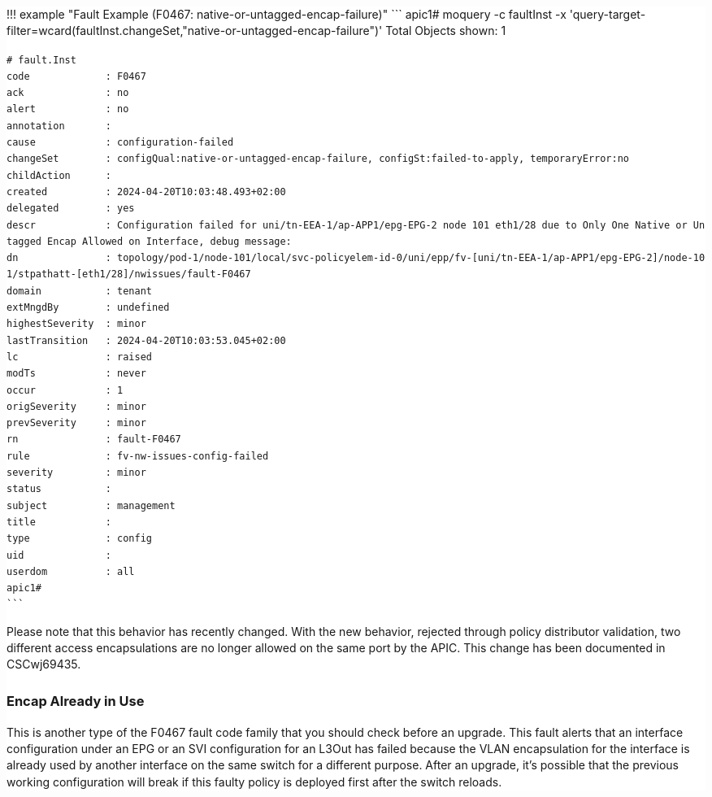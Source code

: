 !!! example "Fault Example (F0467: native-or-untagged-encap-failure)"
    ```
    apic1# moquery -c faultInst  -x 'query-target-filter=wcard(faultInst.changeSet,"native-or-untagged-encap-failure")'
    Total Objects shown: 1

    # fault.Inst
    code             : F0467
    ack              : no
    alert            : no
    annotation       : 
    cause            : configuration-failed
    changeSet        : configQual:native-or-untagged-encap-failure, configSt:failed-to-apply, temporaryError:no
    childAction      : 
    created          : 2024-04-20T10:03:48.493+02:00
    delegated        : yes
    descr            : Configuration failed for uni/tn-EEA-1/ap-APP1/epg-EPG-2 node 101 eth1/28 due to Only One Native or Untagged Encap Allowed on Interface, debug message: 
    dn               : topology/pod-1/node-101/local/svc-policyelem-id-0/uni/epp/fv-[uni/tn-EEA-1/ap-APP1/epg-EPG-2]/node-101/stpathatt-[eth1/28]/nwissues/fault-F0467
    domain           : tenant
    extMngdBy        : undefined
    highestSeverity  : minor
    lastTransition   : 2024-04-20T10:03:53.045+02:00
    lc               : raised
    modTs            : never
    occur            : 1
    origSeverity     : minor
    prevSeverity     : minor
    rn               : fault-F0467
    rule             : fv-nw-issues-config-failed
    severity         : minor
    status           : 
    subject          : management
    title            : 
    type             : config
    uid              : 
    userdom          : all
    apic1# 
    ```
Please note that this behavior has recently changed. With the new behavior, rejected through policy distributor validation, two different access encapsulations are no longer allowed on the same port by the APIC. This change has been documented in CSCwj69435.


### Encap Already in Use

This is another type of the F0467 fault code family that you should check before an upgrade. This fault alerts that an interface configuration under an EPG or an SVI configuration for an L3Out has failed because the VLAN encapsulation for the interface is already used by another interface on the same switch for a different purpose. After an upgrade, it’s possible that the previous working configuration will break if this faulty policy is deployed first after the switch reloads.


[g1]: #compatibility-target-aci-version
[g2]: #compatibility-cimc-version
[g3]: #compatibility-switch-hardware
[g4]: #compatibility-switch-hardware-gen1
[g5]: #compatibility-remote-leaf-switch
[g6]: #apic-target-version-image-and-md5-hash
[g7]: #apic-cluster-is-fully-fit
[g8]: #switches-are-all-in-active-state
[g9]: #ntp-status
[g10]: #firmwaremaintenance-groups-when-crossing-40-release
[g11]: #features-that-need-to-be-disabled-prior-to-upgrade
[g12]: #switch-upgrade-group-guidelines
[g13]: #intersight-device-connector-upgrade-status
[g14]: #mini-aci-upgrade-to-602-or-later
[g15]: #post-upgrade-callback-integrity
[g16]: #602-requires-32-and-64-bit-switch-images
[g17]: #fabric-link-redundancy
[f1]: #apic-disk-space-usage
[f2]: #standby-apic-disk-space-usage
[f3]: #switch-node-bootflash-usage
[f4]: #apic-ssd-health
[f5]: #switch-ssd-health
[f6]: #config-on-apic-connected-port
[f7]: #l2l3-port-config
[f8]: #l2l3-port-config
[f9]: #access-untagged-port-config
[f10]: #encap-already-in-use
[f11]: #l3out-subnets
[f12]: #bd-subnets
[f13]: #bd-subnets
[f14]: #vmm-domain-controller-status
[f15]: #vmm-domain-lldpcdp-adjacency-status
[f16]: #different-infra-vlan-via-lldp
[f17]: #hw-programming-failure
[f18]: #scalability-faults-related-to-capacity-dashboard
[f19]: #fabric-port-is-down
[f20]: #equipment-disk-limits-exceeded
[c1]: #vpc-paired-leaf-switches
[c2]: #overlapping-vlan-pool
[c3]: #vnid-mismatch
[c4]: #l3out-mtu
[c5]: #bgp-peer-profile-at-node-level-without-loopback
[c6]: #l3out-route-map-importexport-direction
[c7]: #l3out-route-map-match-rule-with-missing-target
[c8]: #l3out-loopback-ip-overlap-with-l3out-interfaces
[c9]: #isis-redistribution-metric-for-mpodmsite
[c10]: #bgp-route-target-type-for-golf-over-l2evpn
[c11]: #apic-container-bridge-ip-overlap-with-apic-tep
[c12]: #fabric-uplink-scale-cannot-exceed-56-uplinks-per-leaf
[c13]: #oob-mgmt-security
[c14]: #eecdh-ssl-cipher
[c15]: #bd-and-epg-subnet-scope-consistency
[c16]: #unsupported-fec-configuration-for-n9k-c93180yc-ex
[c17]: #cloudsec-encryption-deprecated
[c18]: #out-of-service-ports
[c19]: #tep-to-tep-atomic-counters-scalability
[c20]: #https-request-throttle-rate
[c21]: #global-aes-encryption
[c22]: #service-graph-bd-forceful-routing
[c23]: #ave-end-of-life
[d1]: #ep-announce-compatibility
[d2]: #eventmgr-db-size-defect-susceptibility
[d3]: #contract-port-22-defect
[d4]: #telemetrystatsserverp-object
[d5]: #link-level-flow-control
[d6]: #internal-vlan-pool
[d7]: #apic-ca-cert-validation
[d8]: #fabricdomain-name
[d9]: #spine-sup-hw-revision
[d10]: #sup-aa-high-memory-usage
[d11]: #vmm-uplink-container-with-empty-actives
[d12]: #cos-3-with-dynamic-packet-prioritization
[d13]: #n9k-c93108tc-fx3pfx3h-interface-down
[d14]: #invalid-fabricpathep-targets
[d15]: #lldp-custom-interface-description
[d16]: #route-map-community-match
[d17]: #l3out-32-overlap-with-bd-subnet
[d18]: #vzany-to-vzany-service-graph-when-crossing-50-release
[d19]: #fcfcoe-support-for-ex-switches
[d20]: #nexus-950x-fm-or-lc-might-fail-to-boot-after-reload
[d21]: #stale-decommissioned-spine
[d22]: #n9k-c9408-platform-model
[d23]: #pbr-high-scale
[d24]: #standby-sup-image-sync
[d25]: #observer-database-size
[d26]: #stale_pcons_ra_mo_check